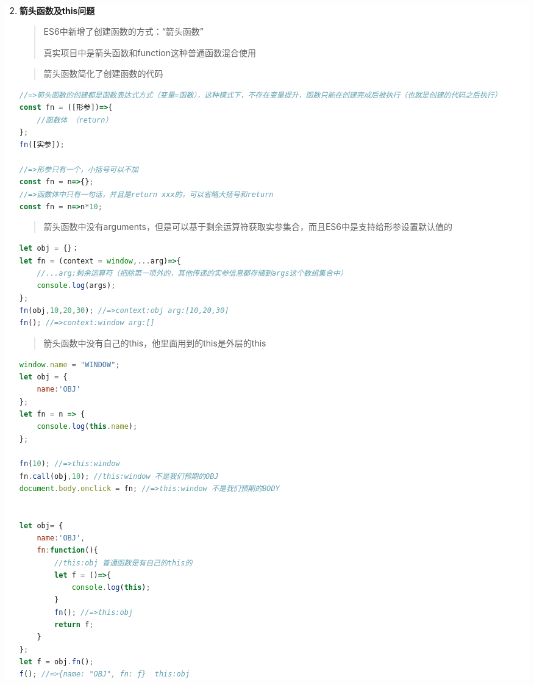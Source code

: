    

2. **箭头函数及this问题**

   > ES6中新增了创建函数的方式：“箭头函数”
   >
   > 真实项目中是箭头函数和function这种普通函数混合使用

   > 箭头函数简化了创建函数的代码

   ```js
   //=>箭头函数的创建都是函数表达式方式（变量=函数），这种模式下，不存在变量提升，函数只能在创建完成后被执行（也就是创建的代码之后执行）
   const fn = ([形参])=>{
       //函数体 （return）
   };
   fn([实参]);
   
   //=>形参只有一个，小括号可以不加
   const fn = n=>{};
   //=>函数体中只有一句话，并且是return xxx的，可以省略大括号和return
   const fn = n=>n*10;
   ```

   > 箭头函数中没有arguments，但是可以基于剩余运算符获取实参集合，而且ES6中是支持给形参设置默认值的

   ```js
   let obj = {}；
   let fn = (context = window,...arg)=>{
       //...arg:剩余运算符（把除第一项外的，其他传递的实参信息都存储到args这个数组集合中）
       console.log(args);
   };
   fn(obj,10,20,30); //=>context:obj arg:[10,20,30]
   fn(); //=>context:window arg:[]
   ```

   > 箭头函数中没有自己的this，他里面用到的this是外层的this

   ```js
   window.name = "WINDOW";
   let obj = {
       name:'OBJ'
   };
   let fn = n => {
       console.log(this.name);
   };
   
   fn(10); //=>this:window
   fn.call(obj,10); //this:window 不是我们预期的OBJ
   document.body.onclick = fn; //=>this:window 不是我们预期的BODY
   
   
   let obj= {
       name:'OBJ',
       fn:function(){
           //this:obj 普通函数是有自己的this的
           let f = ()=>{
               console.log(this);
           }
           fn(); //=>this:obj
           return f;
       }
   };
   let f = obj.fn();
   f(); //=>{name: "OBJ", fn: ƒ}  this:obj
   ```
